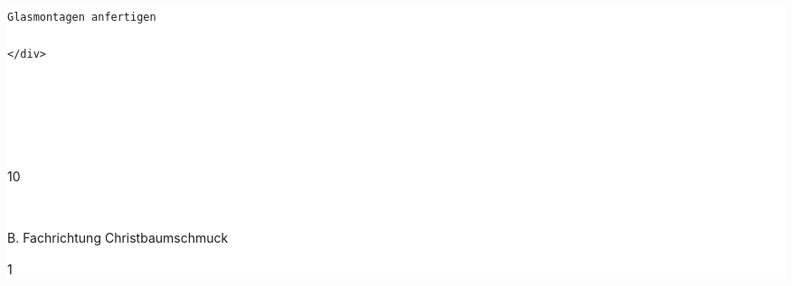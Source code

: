     Glasmontagen anfertigen
    
    </div>

</td>

<td style="border-right: 0.5pt solid ; border-bottom: 0.5pt solid ; " align="center" valign="top" charoff="50">

 

</td>

<td style="border-right: 0.5pt solid ; border-bottom: 0.5pt solid ; " align="center" valign="top" charoff="50">

 

</td>

<td style="border-right: 0.5pt solid ; border-bottom: 0.5pt solid ; " align="center" valign="top" charoff="50">

 

</td>

<td style="border-bottom: 0.5pt solid ; " align="center" valign="top" charoff="50">

10

</td>

</tr>

<tr>

<td style colspan="7" align="left" valign="top" charoff="50">

 

</td>

</tr>

<tr>

<td style="border-bottom: 0.5pt solid ; " colspan="7" align="left" valign="top" charoff="50">

<span class="SP">B. Fachrichtung Christbaumschmuck</span>

</td>

</tr>

<tr>

<td style="border-right: 0.5pt solid ; border-bottom: 0.5pt solid ; " rowspan="4" align="center" valign="top" charoff="50">

1

</td>

<td style="border-right: 0.5pt solid ; border-bottom: 0.5pt solid ; " rowspan="4" align="left" valign="top" charoff="50">
